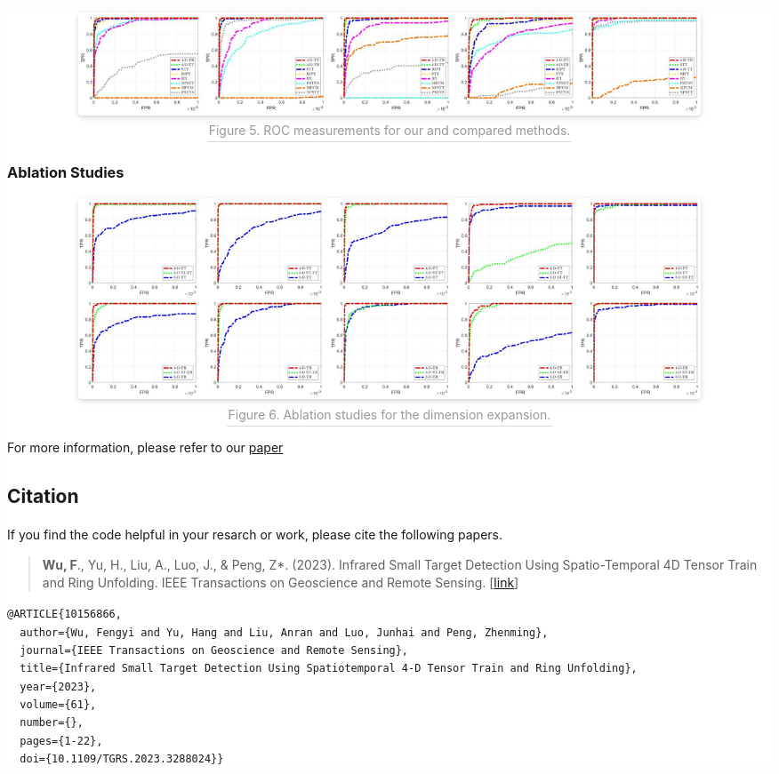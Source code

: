 <center>
    <img width="700"
    style="border-radius: 0.3125em;
    box-shadow: 0 2px 4px 0 rgba(34,36,38,.12),0 2px 10px 0 rgba(34,36,38,.08);" 
    src="./Figs/roc.JPG">
    <br>
    <div style="color:orange; border-bottom: 1px solid #d9d9d9;
    display: inline-block;
    color: #999;
    padding: 2px;">Figure 5. ROC measurements for our and compared methods.</div>
</center> 

### Ablation Studies

<center>
    <img width="700"
    style="border-radius: 0.3125em;
    box-shadow: 0 2px 4px 0 rgba(34,36,38,.12),0 2px 10px 0 rgba(34,36,38,.08);" 
    src="./figs/ablation.JPG">
    <br>
    <div style="color:orange; border-bottom: 1px solid #d9d9d9;
    display: inline-block;
    color: #999;
    padding: 2px;">Figure 6. Ablation studies for the dimension expansion.</div>
</center> 


For more information, please refer to our [paper](https://www.sciencedirect.com/science/article/pii/S0925231220313461)

## Citation
If you find the code helpful in your resarch or work, please cite the following papers.

> **Wu, F**., Yu, H., Liu, A., Luo, J., & Peng, Z*. (2023). Infrared Small Target Detection Using Spatio-Temporal 4D Tensor Train and Ring Unfolding. IEEE Transactions on Geoscience and Remote Sensing. [[link](https://ieeexplore.ieee.org/abstract/document/10156866)]

```
@ARTICLE{10156866,
  author={Wu, Fengyi and Yu, Hang and Liu, Anran and Luo, Junhai and Peng, Zhenming},
  journal={IEEE Transactions on Geoscience and Remote Sensing}, 
  title={Infrared Small Target Detection Using Spatiotemporal 4-D Tensor Train and Ring Unfolding}, 
  year={2023},
  volume={61},
  number={},
  pages={1-22},
  doi={10.1109/TGRS.2023.3288024}}
```
